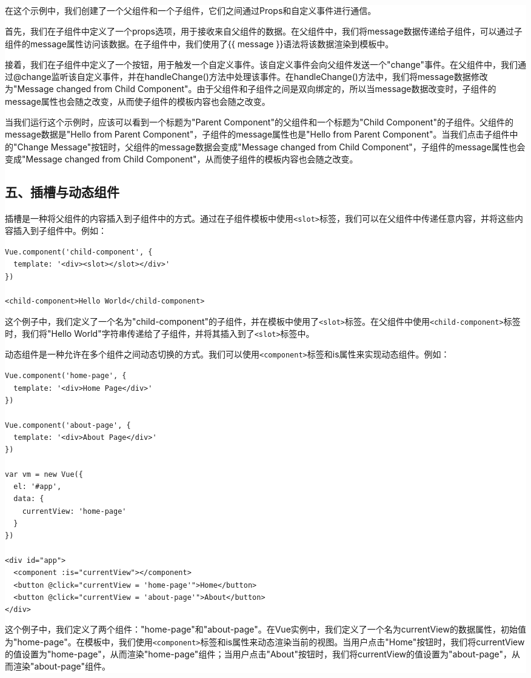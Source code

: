 在这个示例中，我们创建了一个父组件和一个子组件，它们之间通过Props和自定义事件进行通信。

首先，我们在子组件中定义了一个props选项，用于接收来自父组件的数据。在父组件中，我们将message数据传递给子组件，可以通过子组件的message属性访问该数据。在子组件中，我们使用了{{ message }}语法将该数据渲染到模板中。

接着，我们在子组件中定义了一个按钮，用于触发一个自定义事件。该自定义事件会向父组件发送一个"change"事件。在父组件中，我们通过@change监听该自定义事件，并在handleChange()方法中处理该事件。在handleChange()方法中，我们将message数据修改为"Message changed from Child Component"。由于父组件和子组件之间是双向绑定的，所以当message数据改变时，子组件的message属性也会随之改变，从而使子组件的模板内容也会随之改变。

当我们运行这个示例时，应该可以看到一个标题为"Parent Component"的父组件和一个标题为"Child Component"的子组件。父组件的message数据是"Hello from Parent Component"，子组件的message属性也是"Hello from Parent Component"。当我们点击子组件中的"Change Message"按钮时，父组件的message数据会变成"Message changed from Child Component"，子组件的message属性也会变成"Message changed from Child Component"，从而使子组件的模板内容也会随之改变。

## 五、插槽与动态组件

插槽是一种将父组件的内容插入到子组件中的方式。通过在子组件模板中使用`<slot>`标签，我们可以在父组件中传递任意内容，并将这些内容插入到子组件中。例如：

```vue
Vue.component('child-component', {
  template: '<div><slot></slot></div>'
})

<child-component>Hello World</child-component>
```

这个例子中，我们定义了一个名为"child-component"的子组件，并在模板中使用了`<slot>`标签。在父组件中使用`<child-component>`标签时，我们将"Hello World"字符串传递给了子组件，并将其插入到了`<slot>`标签中。

动态组件是一种允许在多个组件之间动态切换的方式。我们可以使用`<component>`标签和is属性来实现动态组件。例如：

```vue
Vue.component('home-page', {
  template: '<div>Home Page</div>'
})

Vue.component('about-page', {
  template: '<div>About Page</div>'
})

var vm = new Vue({
  el: '#app',
  data: {
    currentView: 'home-page'
  }
})

<div id="app">
  <component :is="currentView"></component>
  <button @click="currentView = 'home-page'">Home</button>
  <button @click="currentView = 'about-page'">About</button>
</div>
```

这个例子中，我们定义了两个组件："home-page"和"about-page"。在Vue实例中，我们定义了一个名为currentView的数据属性，初始值为"home-page"。在模板中，我们使用`<component>`标签和is属性来动态渲染当前的视图。当用户点击"Home"按钮时，我们将currentView的值设置为"home-page"，从而渲染"home-page"组件；当用户点击"About"按钮时，我们将currentView的值设置为"about-page"，从而渲染"about-page"组件。
